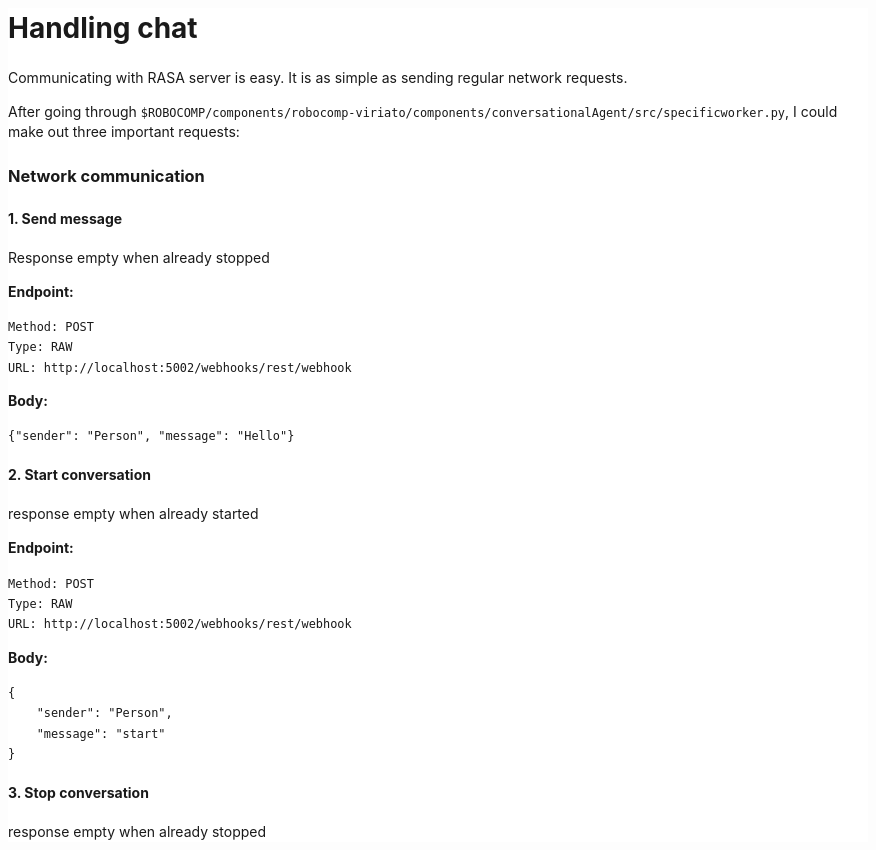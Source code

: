 

# Handling chat



Communicating with RASA server is easy. It is as simple as sending regular network requests.

After going through `$ROBOCOMP/components/robocomp-viriato/components/conversationalAgent/src/specificworker.py`, I could make out three important requests:



### Network communication

#### 1. Send message

Response empty when already stopped

**Endpoint:**

```
Method: POST
Type: RAW
URL: http://localhost:5002/webhooks/rest/webhook
```

**Body:**

```
{"sender": "Person", "message": "Hello"}
```



#### 2. Start conversation

response empty when already started

**Endpoint:**

```
Method: POST
Type: RAW
URL: http://localhost:5002/webhooks/rest/webhook
```

**Body:**

```
{
    "sender": "Person",
    "message": "start"
}
```



#### 3. Stop conversation

response empty when already stopped
